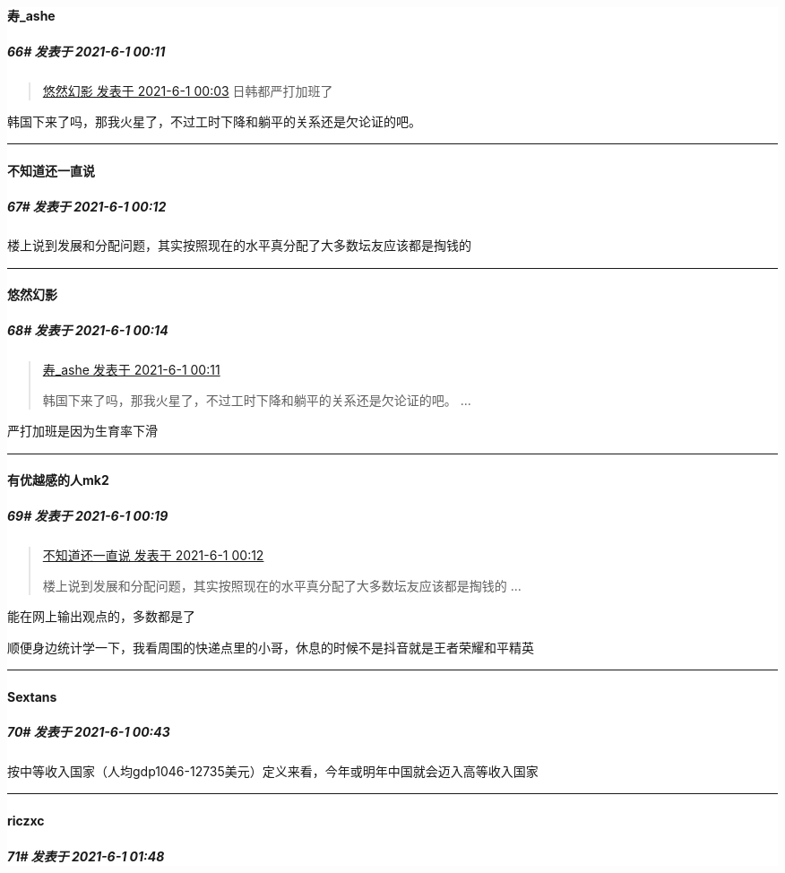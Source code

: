 ####  寿_ashe  
##### 66#       发表于 2021-6-1 00:11


<blockquote><a href="httphttps://bbs.saraba1st.com/2b/forum.php?mod=redirect&amp;goto=findpost&amp;pid=51435865&amp;ptid=2007228" target="_blank">悠然幻影 发表于 2021-6-1 00:03</a>
日韩都严打加班了</blockquote>
韩国下来了吗，那我火星了，不过工时下降和躺平的关系还是欠论证的吧。


*****

####  不知道还一直说  
##### 67#       发表于 2021-6-1 00:12


楼上说到发展和分配问题，其实按照现在的水平真分配了大多数坛友应该都是掏钱的


*****

####  悠然幻影  
##### 68#       发表于 2021-6-1 00:14


<blockquote><a href="httphttps://bbs.saraba1st.com/2b/forum.php?mod=redirect&amp;goto=findpost&amp;pid=51435941&amp;ptid=2007228" target="_blank">寿_ashe 发表于 2021-6-1 00:11</a>

韩国下来了吗，那我火星了，不过工时下降和躺平的关系还是欠论证的吧。 ...</blockquote>
严打加班是因为生育率下滑


*****

####  有优越感的人mk2  
##### 69#       发表于 2021-6-1 00:19


<blockquote><a href="httphttps://bbs.saraba1st.com/2b/forum.php?mod=redirect&amp;goto=findpost&amp;pid=51435942&amp;ptid=2007228" target="_blank">不知道还一直说 发表于 2021-6-1 00:12</a>

楼上说到发展和分配问题，其实按照现在的水平真分配了大多数坛友应该都是掏钱的 ...</blockquote>
能在网上输出观点的，多数都是了

顺便身边统计学一下，我看周围的快递点里的小哥，休息的时候不是抖音就是王者荣耀和平精英


*****

####  Sextans  
##### 70#       发表于 2021-6-1 00:43


按中等收入国家（人均gdp1046-12735美元）定义来看，今年或明年中国就会迈入高等收入国家


*****

####  riczxc  
##### 71#       发表于 2021-6-1 01:48
